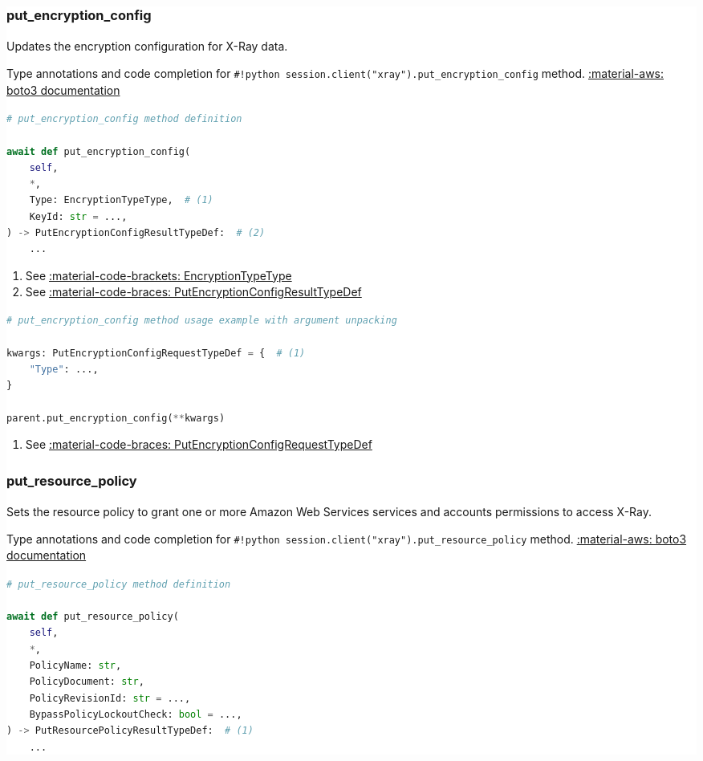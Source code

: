 ### put\_encryption\_config

Updates the encryption configuration for X-Ray data.

Type annotations and code completion for `#!python session.client("xray").put_encryption_config` method.
[:material-aws: boto3 documentation](https://boto3.amazonaws.com/v1/documentation/api/latest/reference/services/xray.html#XRay.Client)

```python
# put_encryption_config method definition

await def put_encryption_config(
    self,
    *,
    Type: EncryptionTypeType,  # (1)
    KeyId: str = ...,
) -> PutEncryptionConfigResultTypeDef:  # (2)
    ...
```

1. See [:material-code-brackets: EncryptionTypeType](./literals.md#encryptiontypetype)
2. See [:material-code-braces: PutEncryptionConfigResultTypeDef](./type_defs.md#putencryptionconfigresulttypedef)


```python
# put_encryption_config method usage example with argument unpacking

kwargs: PutEncryptionConfigRequestTypeDef = {  # (1)
    "Type": ...,
}

parent.put_encryption_config(**kwargs)
```

1. See [:material-code-braces: PutEncryptionConfigRequestTypeDef](./type_defs.md#putencryptionconfigrequesttypedef)

### put\_resource\_policy

Sets the resource policy to grant one or more Amazon Web Services services and
accounts permissions to access X-Ray.

Type annotations and code completion for `#!python session.client("xray").put_resource_policy` method.
[:material-aws: boto3 documentation](https://boto3.amazonaws.com/v1/documentation/api/latest/reference/services/xray.html#XRay.Client)

```python
# put_resource_policy method definition

await def put_resource_policy(
    self,
    *,
    PolicyName: str,
    PolicyDocument: str,
    PolicyRevisionId: str = ...,
    BypassPolicyLockoutCheck: bool = ...,
) -> PutResourcePolicyResultTypeDef:  # (1)
    ...
```
